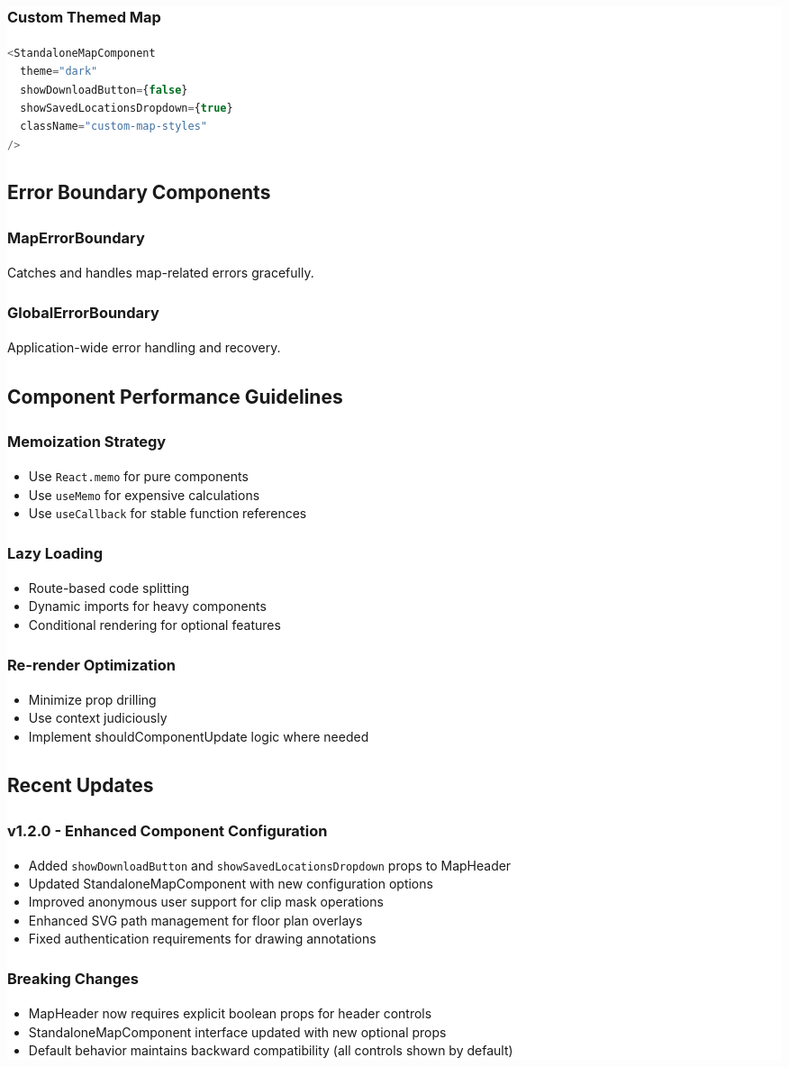### Custom Themed Map
```typescript
<StandaloneMapComponent
  theme="dark"
  showDownloadButton={false}
  showSavedLocationsDropdown={true}
  className="custom-map-styles"
/>
```

## Error Boundary Components

### MapErrorBoundary
Catches and handles map-related errors gracefully.

### GlobalErrorBoundary
Application-wide error handling and recovery.

## Component Performance Guidelines

### Memoization Strategy
- Use `React.memo` for pure components
- Use `useMemo` for expensive calculations
- Use `useCallback` for stable function references

### Lazy Loading
- Route-based code splitting
- Dynamic imports for heavy components
- Conditional rendering for optional features

### Re-render Optimization
- Minimize prop drilling
- Use context judiciously
- Implement shouldComponentUpdate logic where needed

## Recent Updates

### v1.2.0 - Enhanced Component Configuration
- Added `showDownloadButton` and `showSavedLocationsDropdown` props to MapHeader
- Updated StandaloneMapComponent with new configuration options
- Improved anonymous user support for clip mask operations
- Enhanced SVG path management for floor plan overlays
- Fixed authentication requirements for drawing annotations

### Breaking Changes
- MapHeader now requires explicit boolean props for header controls
- StandaloneMapComponent interface updated with new optional props
- Default behavior maintains backward compatibility (all controls shown by default)
